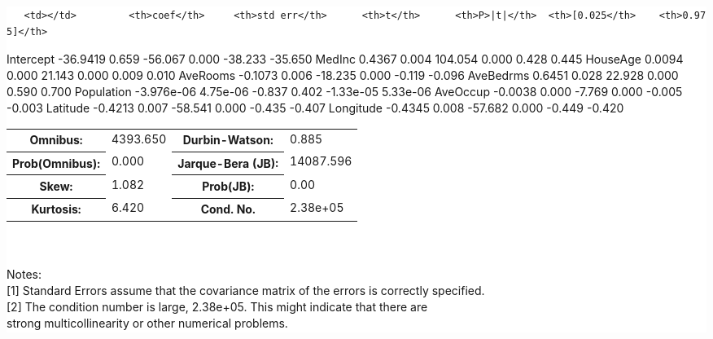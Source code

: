        <td></td>         <th>coef</th>     <th>std err</th>      <th>t</th>      <th>P>|t|</th>  <th>[0.025</th>    <th>0.975]</th>  
</tr>
<tr>
  <th>Intercept</th>  <td>  -36.9419</td> <td>    0.659</td> <td>  -56.067</td> <td> 0.000</td> <td>  -38.233</td> <td>  -35.650</td>
</tr>
<tr>
  <th>MedInc</th>     <td>    0.4367</td> <td>    0.004</td> <td>  104.054</td> <td> 0.000</td> <td>    0.428</td> <td>    0.445</td>
</tr>
<tr>
  <th>HouseAge</th>   <td>    0.0094</td> <td>    0.000</td> <td>   21.143</td> <td> 0.000</td> <td>    0.009</td> <td>    0.010</td>
</tr>
<tr>
  <th>AveRooms</th>   <td>   -0.1073</td> <td>    0.006</td> <td>  -18.235</td> <td> 0.000</td> <td>   -0.119</td> <td>   -0.096</td>
</tr>
<tr>
  <th>AveBedrms</th>  <td>    0.6451</td> <td>    0.028</td> <td>   22.928</td> <td> 0.000</td> <td>    0.590</td> <td>    0.700</td>
</tr>
<tr>
  <th>Population</th> <td>-3.976e-06</td> <td> 4.75e-06</td> <td>   -0.837</td> <td> 0.402</td> <td>-1.33e-05</td> <td> 5.33e-06</td>
</tr>
<tr>
  <th>AveOccup</th>   <td>   -0.0038</td> <td>    0.000</td> <td>   -7.769</td> <td> 0.000</td> <td>   -0.005</td> <td>   -0.003</td>
</tr>
<tr>
  <th>Latitude</th>   <td>   -0.4213</td> <td>    0.007</td> <td>  -58.541</td> <td> 0.000</td> <td>   -0.435</td> <td>   -0.407</td>
</tr>
<tr>
  <th>Longitude</th>  <td>   -0.4345</td> <td>    0.008</td> <td>  -57.682</td> <td> 0.000</td> <td>   -0.449</td> <td>   -0.420</td>
</tr>
</table>
<table class="simpletable">
<tr>
  <th>Omnibus:</th>       <td>4393.650</td> <th>  Durbin-Watson:     </th> <td>   0.885</td> 
</tr>
<tr>
  <th>Prob(Omnibus):</th>  <td> 0.000</td>  <th>  Jarque-Bera (JB):  </th> <td>14087.596</td>
</tr>
<tr>
  <th>Skew:</th>           <td> 1.082</td>  <th>  Prob(JB):          </th> <td>    0.00</td> 
</tr>
<tr>
  <th>Kurtosis:</th>       <td> 6.420</td>  <th>  Cond. No.          </th> <td>2.38e+05</td> 
</tr>
</table><br/><br/>Notes:<br/>[1] Standard Errors assume that the covariance matrix of the errors is correctly specified.<br/>[2] The condition number is large, 2.38e+05. This might indicate that there are<br/>strong multicollinearity or other numerical problems.
